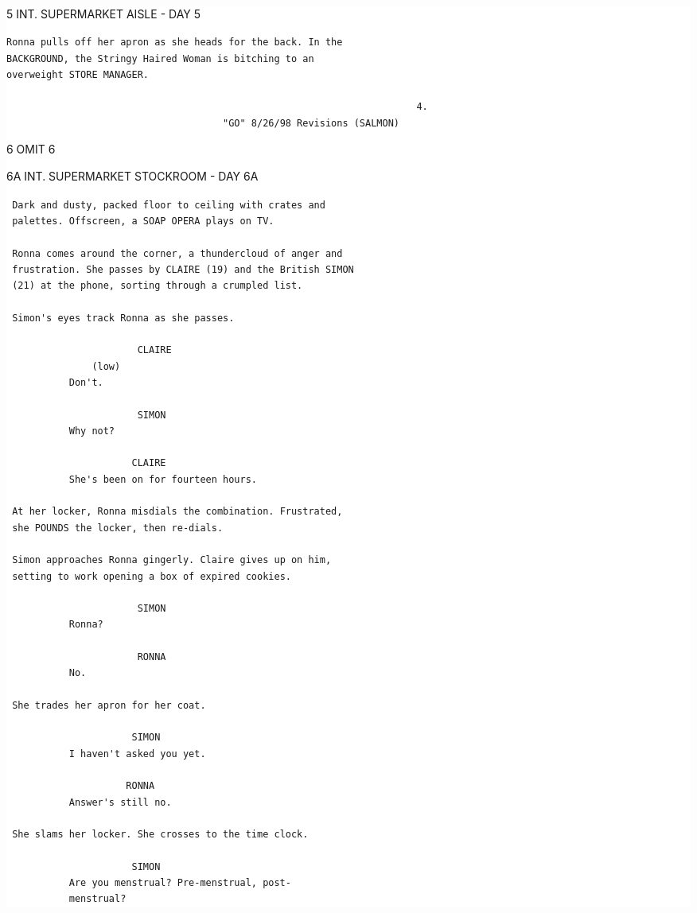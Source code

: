 
5   INT. SUPERMARKET AISLE - DAY                                                   5

    Ronna pulls off her apron as she heads for the back. In the
    BACKGROUND, the Stringy Haired Woman is bitching to an
    overweight STORE MANAGER.

                                                                            4.
                                          "GO" 8/26/98 Revisions (SALMON)




6    OMIT                                                                        6


6A   INT. SUPERMARKET STOCKROOM - DAY                                        6A

     Dark and dusty, packed floor to ceiling with crates and
     palettes. Offscreen, a SOAP OPERA plays on TV.

     Ronna comes around the corner, a thundercloud of anger and
     frustration. She passes by CLAIRE (19) and the British SIMON
     (21) at the phone, sorting through a crumpled list.

     Simon's eyes track Ronna as she passes.

                           CLAIRE
                   (low)
               Don't.

                           SIMON
               Why not?

                          CLAIRE
               She's been on for fourteen hours.

     At her locker, Ronna misdials the combination. Frustrated,
     she POUNDS the locker, then re-dials.

     Simon approaches Ronna gingerly. Claire gives up on him,
     setting to work opening a box of expired cookies.

                           SIMON
               Ronna?

                           RONNA
               No.

     She trades her apron for her coat.

                          SIMON
               I haven't asked you yet.

                         RONNA
               Answer's still no.

     She slams her locker. She crosses to the time clock.

                          SIMON
               Are you menstrual? Pre-menstrual, post-
               menstrual?

